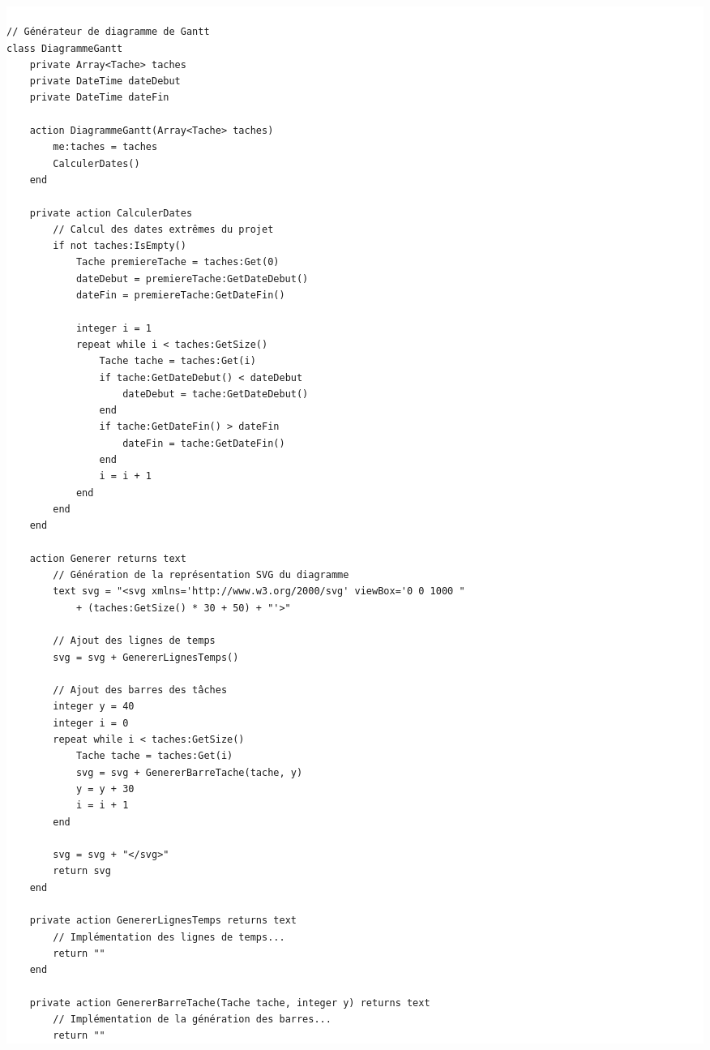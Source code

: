 ```quorum

// Générateur de diagramme de Gantt
class DiagrammeGantt
    private Array<Tache> taches
    private DateTime dateDebut
    private DateTime dateFin
    
    action DiagrammeGantt(Array<Tache> taches)
        me:taches = taches
        CalculerDates()
    end
    
    private action CalculerDates
        // Calcul des dates extrêmes du projet
        if not taches:IsEmpty()
            Tache premiereTache = taches:Get(0)
            dateDebut = premiereTache:GetDateDebut()
            dateFin = premiereTache:GetDateFin()
            
            integer i = 1
            repeat while i < taches:GetSize()
                Tache tache = taches:Get(i)
                if tache:GetDateDebut() < dateDebut
                    dateDebut = tache:GetDateDebut()
                end
                if tache:GetDateFin() > dateFin
                    dateFin = tache:GetDateFin()
                end
                i = i + 1
            end
        end
    end
    
    action Generer returns text
        // Génération de la représentation SVG du diagramme
        text svg = "<svg xmlns='http://www.w3.org/2000/svg' viewBox='0 0 1000 " 
            + (taches:GetSize() * 30 + 50) + "'>"
        
        // Ajout des lignes de temps
        svg = svg + GenererLignesTemps()
        
        // Ajout des barres des tâches
        integer y = 40
        integer i = 0
        repeat while i < taches:GetSize()
            Tache tache = taches:Get(i)
            svg = svg + GenererBarreTache(tache, y)
            y = y + 30
            i = i + 1
        end
        
        svg = svg + "</svg>"
        return svg
    end
    
    private action GenererLignesTemps returns text
        // Implémentation des lignes de temps...
        return ""
    end
    
    private action GenererBarreTache(Tache tache, integer y) returns text
        // Implémentation de la génération des barres...
        return ""
```